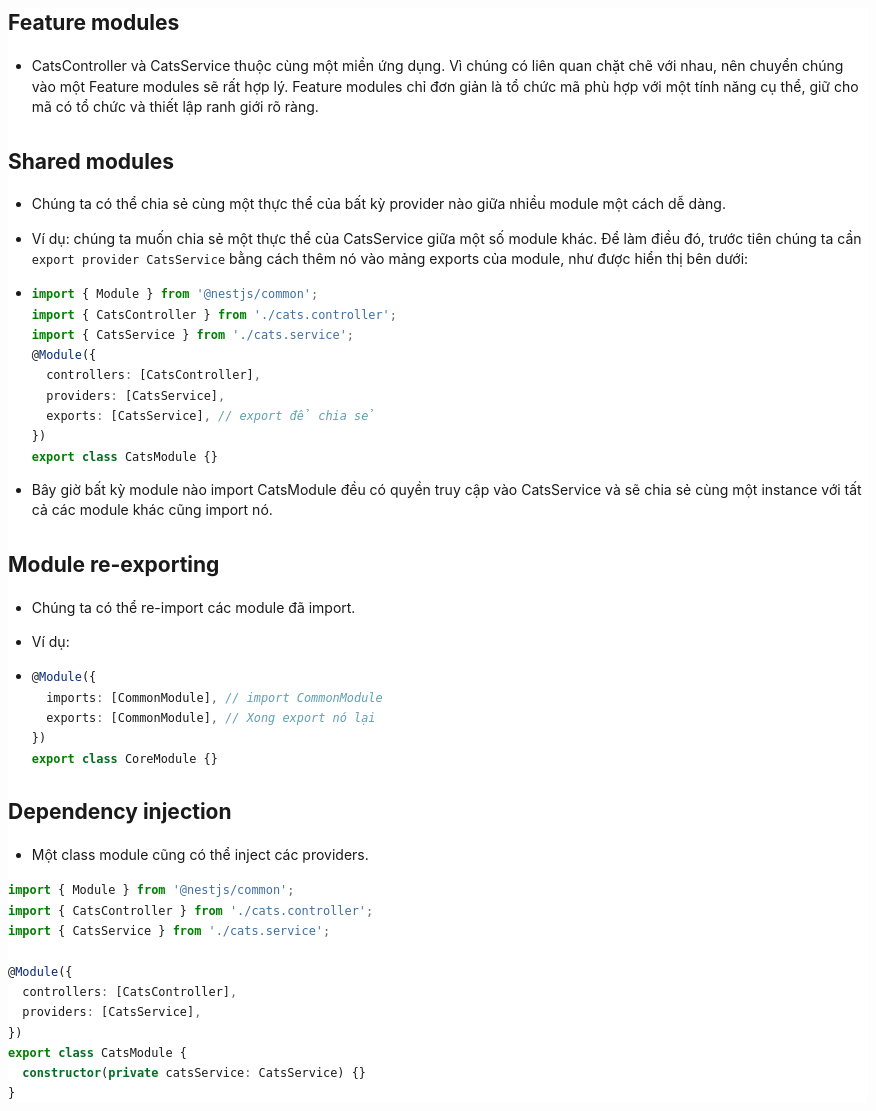 ## Feature modules

- CatsController và CatsService thuộc cùng một miền ứng dụng. Vì chúng có liên quan chặt chẽ với nhau, nên chuyển chúng vào một Feature modules sẽ rất hợp lý. Feature modules chỉ đơn giản là tổ chức mã phù hợp với một tính năng cụ thể, giữ cho mã có tổ chức và thiết lập ranh giới rõ ràng.

## Shared modules

- Chúng ta có thể chia sẻ cùng một thực thể của bất kỳ provider nào giữa nhiều module một cách dễ dàng.

- Ví dụ: chúng ta muốn chia sẻ một thực thể của CatsService giữa một số module khác. Để làm điều đó, trước tiên chúng ta cần `export provider CatsService` bằng cách thêm nó vào mảng exports của module, như được hiển thị bên dưới:

- ```ts
  import { Module } from '@nestjs/common';
  import { CatsController } from './cats.controller';
  import { CatsService } from './cats.service';
  @Module({
    controllers: [CatsController],
    providers: [CatsService],
    exports: [CatsService], // export để chia sẻ
  })
  export class CatsModule {}
  ```
- Bây giờ bất kỳ module nào import CatsModule đều có quyền truy cập vào CatsService và sẽ chia sẻ cùng một instance với tất cả các module khác cũng import nó.

## Module re-exporting

- Chúng ta có thể re-import các module đã import.

- Ví dụ:

- ```ts
  @Module({
    imports: [CommonModule], // import CommonModule
    exports: [CommonModule], // Xong export nó lại
  })
  export class CoreModule {}
  ```

## Dependency injection

- Một class module cũng có thể inject các providers.

```ts
import { Module } from '@nestjs/common';
import { CatsController } from './cats.controller';
import { CatsService } from './cats.service';

@Module({
  controllers: [CatsController],
  providers: [CatsService],
})
export class CatsModule {
  constructor(private catsService: CatsService) {}
}
```
